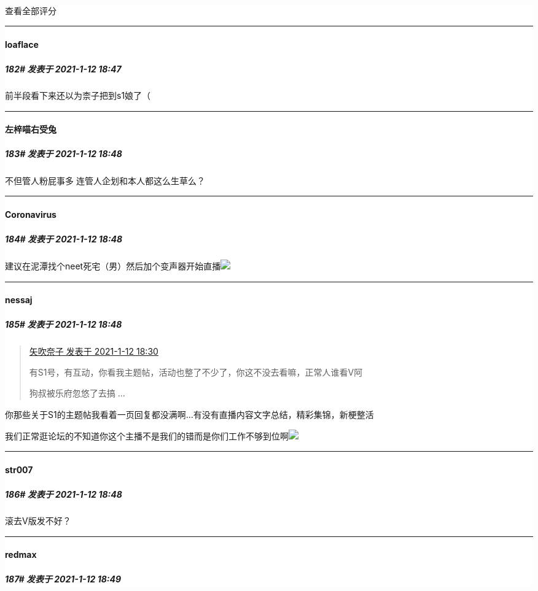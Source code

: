 
查看全部评分


-----

####  loaflace  
##### 182#       发表于 2021-1-12 18:47


前半段看下来还以为柰子把到s1娘了（


-----

####  左梓喵右受兔  
##### 183#       发表于 2021-1-12 18:48


不但管人粉屁事多 连管人企划和本人都这么生草么？


-----

####  Coronavirus  
##### 184#       发表于 2021-1-12 18:48


建议在泥潭找个neet死宅（男）然后加个变声器开始直播<img src="https://static.saraba1st.com/image/smiley/face2017/067.png" referrerpolicy="no-referrer">


-----

####  nessaj  
##### 185#       发表于 2021-1-12 18:48


<blockquote><a href="httphttps://bbs.saraba1st.com/2b/forum.php?mod=redirect&amp;goto=findpost&amp;pid=50013721&amp;ptid=1982472" target="_blank">矢吹奈子 发表于 2021-1-12 18:30</a>

有S1号，有互动，你看我主题帖，活动也整了不少了，你这不没去看嘛，正常人谁看V阿

狗叔被乐府忽悠了去搞 ...</blockquote>
你那些关于S1的主题帖我看着一页回复都没满啊…有没有直播内容文字总结，精彩集锦，新梗整活

我们正常逛论坛的不知道你这个主播不是我们的错而是你们工作不够到位啊<img src="https://static.saraba1st.com/image/smiley/face2017/037.png" referrerpolicy="no-referrer">


-----

####  str007  
##### 186#       发表于 2021-1-12 18:48


滚去V版发不好？


-----

####  redmax  
##### 187#       发表于 2021-1-12 18:49
